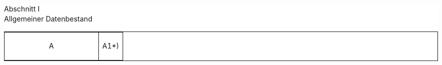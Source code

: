 Abschnitt I  
Allgemeiner Datenbestand

</div>

<table style="border-collapse: collapse;border-top: 0.5pt solid ; border-bottom: 0.5pt solid ; border-left: 0.5pt solid ; border-right: 0.5pt solid ; ">

<colgroup>

<col align="left" width="4%">

</col>

<col align="left" width="23%">

</col>

<col align="center" width="7%">

</col>

<col align="center" width="13%">

</col>

<col align="left" width="3%">

</col>

<col align="left" width="23%">

</col>

<col align="left" width="3%">

</col>

<col align="left" width="24%">

</col>

</colgroup>

<thead valign="middle">

<tr>

<th style="border-right: 0.5pt solid ; border-bottom: 0.5pt solid ;  font-weight:normal;" colspan="2" align="center" valign="middle" charoff="50">

A

</div>

</div>

</div>

</th>

<th style="border-right: 0.5pt solid ; border-bottom: 0.5pt solid ;  font-weight:normal;" align="center" valign="middle" charoff="50">

A1\*)
